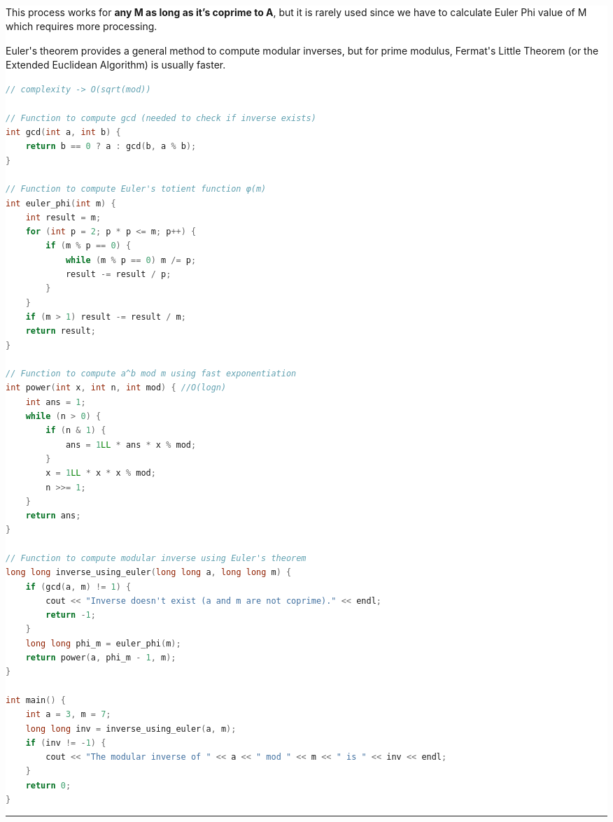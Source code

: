 This process works for <b>any M as long as it’s coprime to A</b>, but it is rarely used since we have to calculate Euler Phi value of M which requires more processing.

Euler's theorem provides a general method to compute modular inverses, but for prime modulus, Fermat's Little Theorem (or the Extended Euclidean Algorithm) is usually faster.
</pre>

```cpp
// complexity -> O(sqrt(mod))

// Function to compute gcd (needed to check if inverse exists)
int gcd(int a, int b) {
    return b == 0 ? a : gcd(b, a % b);
}

// Function to compute Euler's totient function φ(m)
int euler_phi(int m) {
    int result = m;
    for (int p = 2; p * p <= m; p++) {
        if (m % p == 0) {
            while (m % p == 0) m /= p;
            result -= result / p;
        }
    }
    if (m > 1) result -= result / m;
    return result;
}

// Function to compute a^b mod m using fast exponentiation
int power(int x, int n, int mod) { //O(logn)
    int ans = 1;
    while (n > 0) {
        if (n & 1) {
            ans = 1LL * ans * x % mod;
        }
        x = 1LL * x * x % mod;
        n >>= 1;
    }
    return ans;
}

// Function to compute modular inverse using Euler's theorem
long long inverse_using_euler(long long a, long long m) {
    if (gcd(a, m) != 1) {
        cout << "Inverse doesn't exist (a and m are not coprime)." << endl;
        return -1;
    }
    long long phi_m = euler_phi(m);
    return power(a, phi_m - 1, m);
}

int main() {
    int a = 3, m = 7;
    long long inv = inverse_using_euler(a, m);
    if (inv != -1) {
        cout << "The modular inverse of " << a << " mod " << m << " is " << inv << endl;
    }
    return 0;
}
```

---